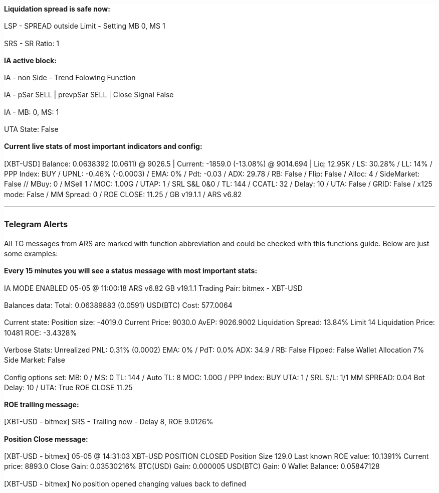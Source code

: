 **Liquidation spread is safe now:**

LSP - SPREAD outside Limit - Setting MB 0, MS 1

SRS - SR Ratio: 1

**IA active block:**

IA - non Side - Trend Folowing Function

IA - pSar SELL \| prevpSar SELL \| Close Signal False

IA - MB: 0, MS: 1

UTA State: False  


**Current live stats of most important indicators and config:**

\[XBT-USD\] Balance: 0.0638392 \(0.0611\) @ 9026.5 \| Current: -1859.0 \(-13.08%\) @ 9014.694 \| Liq: 12.95K / LS: 30.28% / LL: 14% / PPP Index: BUY / UPNL: -0.46% \(-0.0003\) / EMA: 0% / Pdt: -0.03 / ADX: 29.78 / RB: False / Flip: False / Alloc: 4 / SideMarket: False // MBuy: 0 / MSell 1 / MOC: 1.00G / UTAP: 1 / SRL S&L 0&0 / TL: 144 / CCATL: 32 / Delay: 10 / UTA: False / GRID: False / x125 mode: False / MM Spread: 0 / ROE CLOSE: 11.25 / GB v19.1.1 / ARS v6.82  
****

### Telegram Alerts

All TG messages from ARS are marked with function abbreviation and could be checked with this functions guide. Below are just some examples:

**Every 15 minutes you will see a status message with most important stats:**

 IA MODE ENABLED 05-05 @ 11:00:18 ARS v6.82 GB v19.1.1 Trading Pair: bitmex - XBT-USD

Balances data: Total: 0.06389883 \(0.0591\) USD\(BTC\) Cost: 577.0064

Current state: Position size: -4019.0 Current Price: 9030.0 AvEP: 9026.9002 Liquidation Spread: 13.84% Limit 14 Liquidation Price: 10481 ROE: -3.4328%

Verbose Stats: Unrealized PNL: 0.31% \(0.0002\) EMA: 0% / PdT: 0.0% ADX: 34.9 / RB: False Flipped: False Wallet Allocation 7% Side Market: False

Config options set: MB: 0 / MS: 0 TL: 144 / Auto TL: 8 MOC: 1.00G / PPP Index: BUY UTA: 1 / SRL S/L: 1/1 MM SPREAD: 0.04 Bot Delay: 10 / UTA: True ROE CLOSE 11.25

**ROE trailing message:**

\[XBT-USD - bitmex\] SRS - Trailing now - Delay 8, ROE 9.0126%

**Position Close message:**

 \[XBT-USD - bitmex\] 05-05 @ 14:31:03 XBT-USD POSITION CLOSED Position Size 129.0 Last known ROE value: 10.1391% Current price: 8893.0 Close Gain: 0.03530216% BTC\(USD\) Gain: 0.000005 USD\(BTC\) Gain: 0 Wallet Balance: 0.05847128

\[XBT-USD - bitmex\] No position opened changing values back to defined
